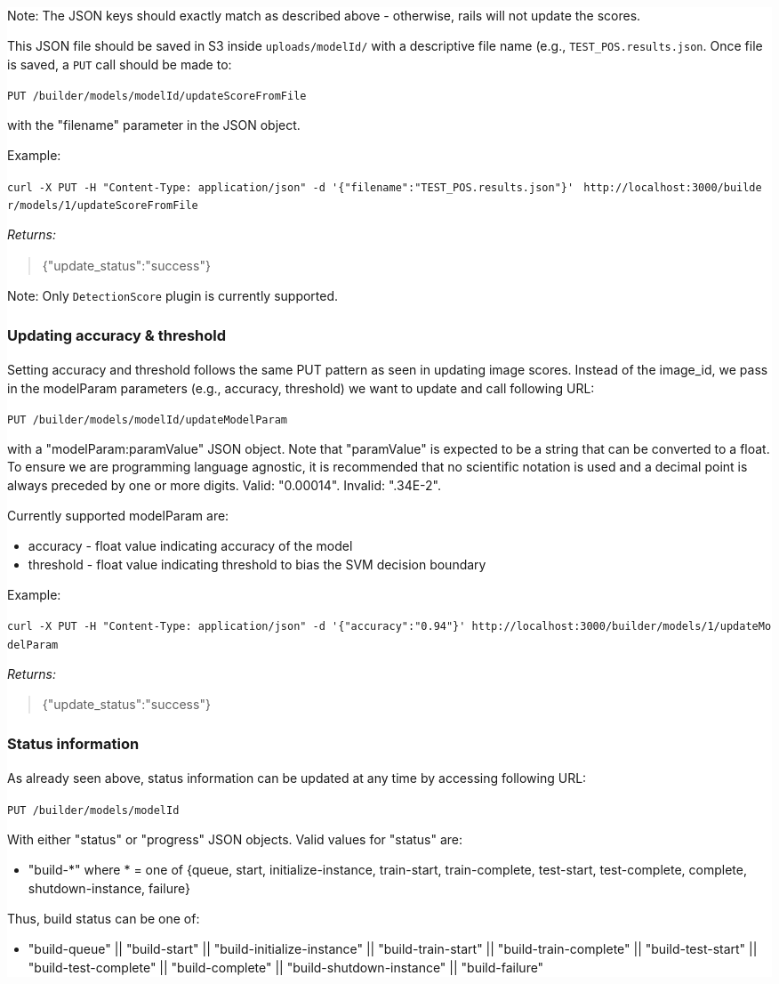 
Note: The JSON keys should exactly match as described above - otherwise, rails will not update the scores.

This JSON file should be saved in S3 inside `uploads/modelId/` with a descriptive file name (e.g., `TEST_POS.results.json`. Once file is saved, a `PUT` call should be made to:

`PUT /builder/models/modelId/updateScoreFromFile`

with the "filename" parameter in the JSON object.

Example: 

`curl -X PUT -H "Content-Type: application/json" -d '{"filename":"TEST_POS.results.json"}' ` `http://localhost:3000/builder/models/1/updateScoreFromFile`

_Returns:_

> {"update_status":"success"}

Note: Only `DetectionScore` plugin is currently supported.

### Updating accuracy & threshold

Setting accuracy and threshold follows the same PUT pattern as seen in updating image scores. Instead of the image_id, we pass in the modelParam parameters (e.g., accuracy, threshold) we want to update and call following URL:

`PUT /builder/models/modelId/updateModelParam`

with a "modelParam:paramValue" JSON object. Note that "paramValue" is expected to be a string that can be converted to a float. To ensure we are programming language agnostic, it is recommended that no scientific notation is used and a decimal point is always preceded by one or more digits. Valid: "0.00014". Invalid: ".34E-2".

Currently supported modelParam are:
* accuracy - float value indicating accuracy of the model
* threshold - float value indicating threshold to bias the SVM decision boundary

Example: 

`curl -X PUT -H "Content-Type: application/json" -d '{"accuracy":"0.94"}' http://localhost:3000/builder/models/1/updateModelParam`

_Returns:_

> {"update_status":"success"}

### Status information

As already seen above, status information can be updated at any time by accessing following URL:

`PUT /builder/models/modelId`

With either "status" or "progress" JSON objects. Valid values for "status" are:
* "build-*" where * = one of {queue, start, initialize-instance, train-start, train-complete, test-start, test-complete, complete, shutdown-instance, failure}

Thus, build status can be one of:
* "build-queue" || "build-start" || "build-initialize-instance" || "build-train-start" || "build-train-complete" || "build-test-start" || "build-test-complete" || "build-complete" || "build-shutdown-instance" || "build-failure"
